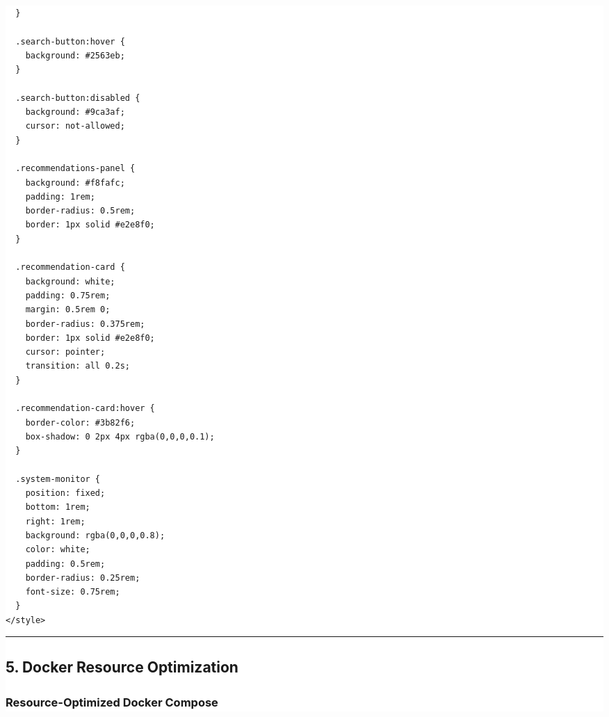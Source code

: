 ```svelte
  }

  .search-button:hover {
    background: #2563eb;
  }

  .search-button:disabled {
    background: #9ca3af;
    cursor: not-allowed;
  }

  .recommendations-panel {
    background: #f8fafc;
    padding: 1rem;
    border-radius: 0.5rem;
    border: 1px solid #e2e8f0;
  }

  .recommendation-card {
    background: white;
    padding: 0.75rem;
    margin: 0.5rem 0;
    border-radius: 0.375rem;
    border: 1px solid #e2e8f0;
    cursor: pointer;
    transition: all 0.2s;
  }

  .recommendation-card:hover {
    border-color: #3b82f6;
    box-shadow: 0 2px 4px rgba(0,0,0,0.1);
  }

  .system-monitor {
    position: fixed;
    bottom: 1rem;
    right: 1rem;
    background: rgba(0,0,0,0.8);
    color: white;
    padding: 0.5rem;
    border-radius: 0.25rem;
    font-size: 0.75rem;
  }
</style>
```

---

## 5. Docker Resource Optimization

### Resource-Optimized Docker Compose
